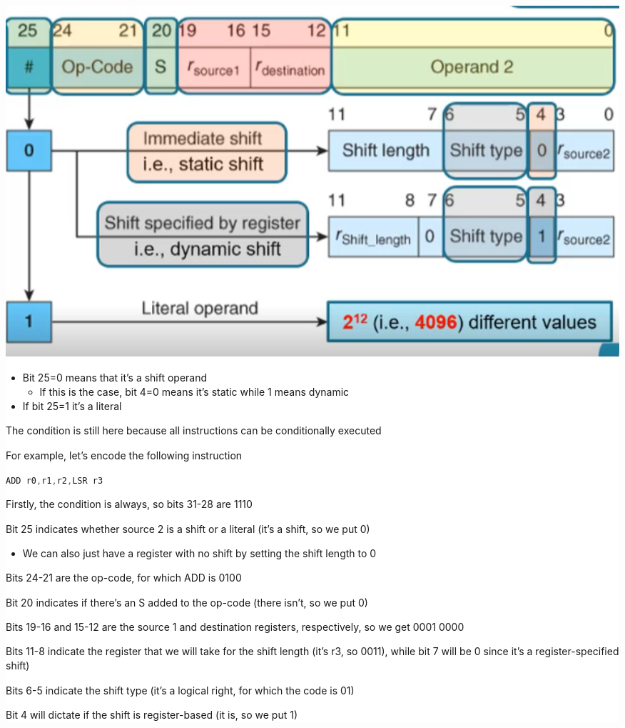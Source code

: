 ![Untitled](images/core/b6.png)

- Bit 25=0 means that it’s a shift operand
    - If this is the case, bit 4=0 means it’s static while 1 means dynamic
- If bit 25=1 it’s a literal

The condition is still here because all instructions can be conditionally executed

For example, let’s encode the following instruction

```java
ADD r0,r1,r2,LSR r3
```

Firstly, the condition is always, so bits 31-28 are 1110

Bit 25 indicates whether source 2 is a shift or a literal (it’s a shift, so we put 0)

- We can also just have a register with no shift by setting the shift length to 0

Bits 24-21 are the op-code, for which ADD is 0100

Bit 20 indicates if there’s an S added to the op-code (there isn’t, so we put 0)

Bits 19-16 and 15-12 are the source 1 and destination registers, respectively, so we get 0001 0000

Bits 11-8 indicate the register that we will take for the shift length (it’s r3, so 0011), while bit 7 will be 0 since it’s a register-specified shift)

Bits 6-5 indicate the shift type (it’s a logical right, for which the code is 01)

Bit 4 will dictate if the shift is register-based (it is, so we put 1)
